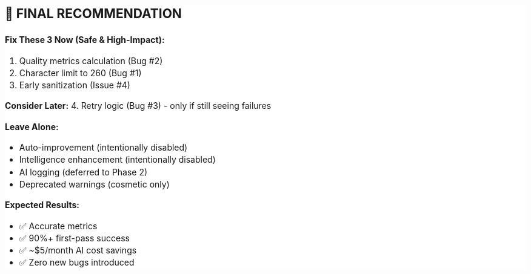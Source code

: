 
## 💬 FINAL RECOMMENDATION

**Fix These 3 Now (Safe & High-Impact):**
1. Quality metrics calculation (Bug #2)
2. Character limit to 260 (Bug #1)
3. Early sanitization (Issue #4)

**Consider Later:**
4. Retry logic (Bug #3) - only if still seeing failures

**Leave Alone:**
- Auto-improvement (intentionally disabled)
- Intelligence enhancement (intentionally disabled)  
- AI logging (deferred to Phase 2)
- Deprecated warnings (cosmetic only)

**Expected Results:**
- ✅ Accurate metrics
- ✅ 90%+ first-pass success
- ✅ ~$5/month AI cost savings
- ✅ Zero new bugs introduced


